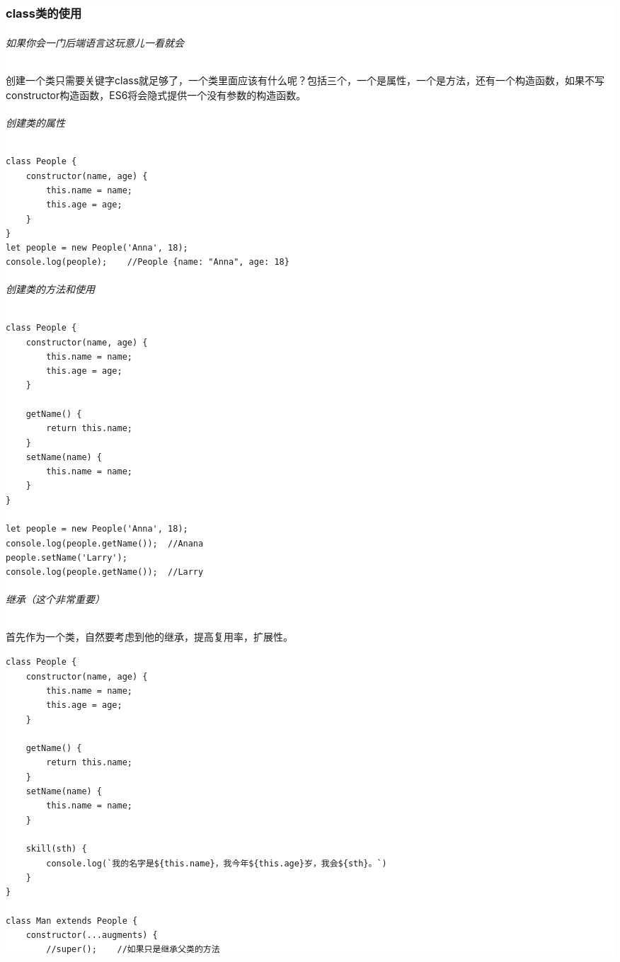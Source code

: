 ```

```
### class类的使用
###### 如果你会一门后端语言这玩意儿一看就会
创建一个类只需要关键字class就足够了，一个类里面应该有什么呢？包括三个，一个是属性，一个是方法，还有一个构造函数，如果不写constructor构造函数，ES6将会隐式提供一个没有参数的构造函数。
###### 创建类的属性
```
class People {
    constructor(name, age) {
        this.name = name;
        this.age = age;
    }
}
let people = new People('Anna', 18);
console.log(people);    //People {name: "Anna", age: 18}
```
###### 创建类的方法和使用
```
class People {
    constructor(name, age) {
        this.name = name;
        this.age = age;
    }

    getName() {
        return this.name;
    }
    setName(name) {
        this.name = name;
    }
}

let people = new People('Anna', 18);
console.log(people.getName());  //Anana
people.setName('Larry');
console.log(people.getName());  //Larry
```
###### 继承（这个非常重要）
首先作为一个类，自然要考虑到他的继承，提高复用率，扩展性。
```
class People {
    constructor(name, age) {
        this.name = name;
        this.age = age;
    }

    getName() {
        return this.name;
    }
    setName(name) {
        this.name = name;
    }

    skill(sth) {
        console.log(`我的名字是${this.name}，我今年${this.age}岁，我会${sth}。`)
    }
}

class Man extends People {
    constructor(...augments) {
        //super();    //如果只是继承父类的方法
```